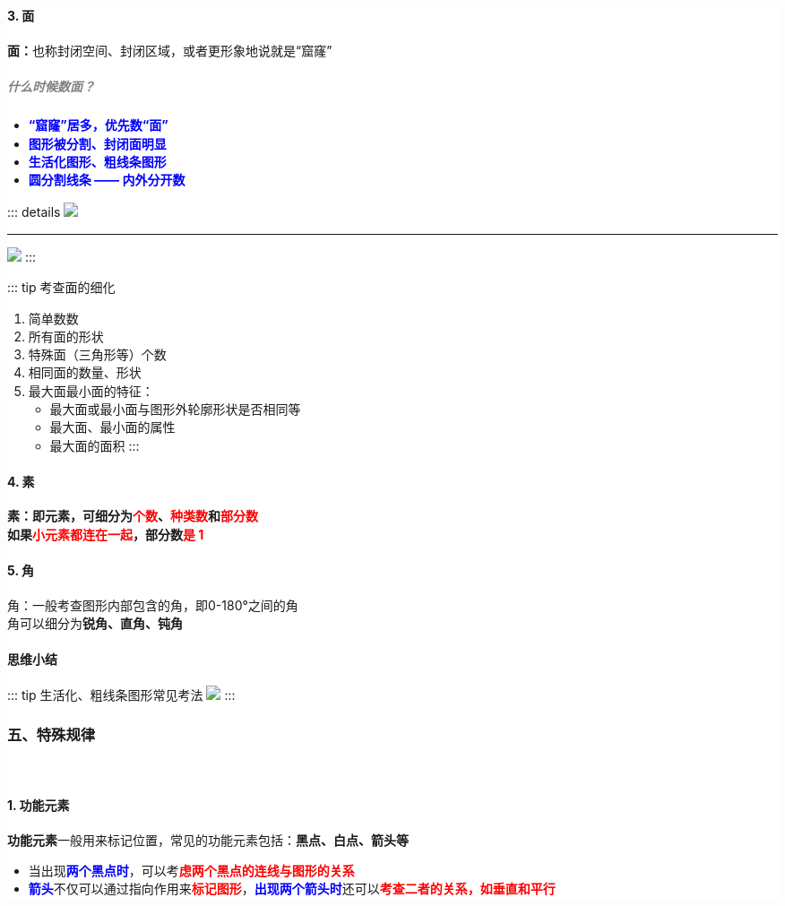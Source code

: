 #### 3. 面

<b>面：</b>也称封闭空间、封闭区域，或者更形象地说就是“窟窿”<br />

##### <font color=gray>什么时候数面？</font>

+ <font color=blue><b>“窟窿”居多，优先数“面”</b></font><br />
+ <font color=blue><b>图形被分割、封闭面明显</b></font><br />
+ <font color=blue><b>生活化图形、粗线条图形</b></font><br />
+ <font color=blue><b>圆分割线条 —— 内外分开数</b></font><br />


::: details  <Badge type="danger" text="案例分析" />
<img src="/image//blogs/study/gongKao/xc01/mian01.png" style="width: 380px;" />
<hr />
<img src="/image//blogs/study/gongKao/xc01/mian02.png" style="width: 380px;" />
:::

::: tip 考查面的细化
1. 简单数数
2. 所有面的形状
3. 特殊面（三角形等）个数
4. 相同面的数量、形状
5. 最大面最小面的特征：<br />
    + 最大面或最小面与图形外轮廓形状是否相同等
    + 最大面、最小面的属性
    + 最大面的面积
:::

#### 4. 素
<b>素：即元素，可细分为<font color=red>个数</font>、<font color=red>种类数</font>和<font color=red>部分数</font></b><br />
<b>如果<font color=red>小元素都连在一起</font>，部分数<font color=red>是 1</font></b>

#### 5. 角
角：一般考查图形内部包含的角，即0-180°之间的角<br />
角可以细分为<b>锐角、直角、钝角</b>

#### 思维小结

::: tip 生活化、粗线条图形常见考法
<img src="/image//blogs/study/gongKao/xc01/shenghuo01.png" style="width: 380px;" />
:::

### 五、特殊规律
<br />

#### 1. 功能元素
<b>功能元素</b>一般用来标记位置，常见的功能元素包括：<b>黑点、白点、箭头等</b>

+ 当出现<b><font color=blue>两个黑点时</font></b>，可以考<b><font color=red>虑两个黑点的连线与图形的关系</font></b>
+ <b><font color=blue>箭头</font></b>不仅可以通过指向作用来<b><font color=red>标记图形</font></b>，<b><font color=blue>出现两个箭头时</font></b>还可以<b><font color=red>考查二者的关系，如垂直和平行</font></b>
